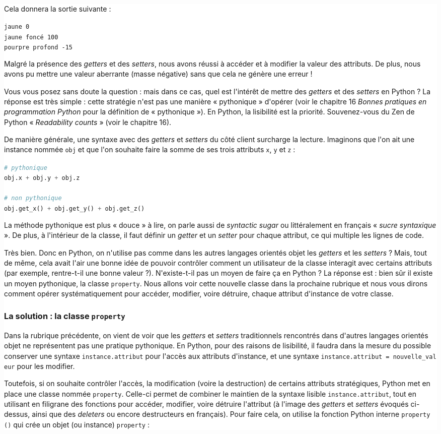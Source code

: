 
Cela donnera la sortie suivante :

```text
jaune 0
jaune foncé 100
pourpre profond -15
```

Malgré la présence des *getters* et des *setters*, nous avons réussi à accéder et à modifier la valeur des attributs. De plus, nous avons pu mettre une valeur aberrante (masse négative) sans que cela ne génère une erreur !

Vous vous posez sans doute la question : mais dans ce cas, quel est l'intérêt de mettre des *getters* et des *setters* en Python ? La réponse est très simple : cette stratégie n'est pas une manière « pythonique » d'opérer (voir le chapitre 16 *Bonnes pratiques en programmation Python* pour la définition de « pythonique »). En Python, la lisibilité est la priorité. Souvenez-vous du Zen de Python « *Readability counts* » (voir le chapitre 16).

De manière générale, une syntaxe avec des *getters* et *setters* du côté client surcharge la lecture. Imaginons que l'on ait une instance nommée `obj` et que l'on souhaite faire la somme de ses trois attributs `x`, `y` et `z` :

```python
# pythonique
obj.x + obj.y + obj.z

# non pythonique
obj.get_x() + obj.get_y() + obj.get_z()
```

La méthode pythonique est plus « douce » à lire, on parle aussi de *syntactic sugar* ou littéralement en français « *sucre syntaxique* ». De plus, à l'intérieur de la classe, il faut définir un *getter* et un *setter* pour chaque attribut, ce qui multiple les lignes de code.

Très bien. Donc en Python, on n'utilise pas comme dans les autres langages orientés objet les *getters* et les *setters* ? Mais, tout de même, cela avait l'air une bonne idée de pouvoir contrôler comment un utilisateur de la classe interagit avec certains attributs (par exemple, rentre-t-il une bonne valeur ?). N'existe-t-il pas un moyen de faire ça en Python ? La réponse est : bien sûr il existe un moyen pythonique, la classe `property`. Nous allons voir cette nouvelle classe dans la prochaine rubrique et nous vous dirons comment opérer systématiquement pour accéder, modifier, voire détruire, chaque attribut d'instance de votre classe.

### La solution : la classe `property`

Dans la rubrique précédente, on vient de voir que les *getters* et *setters* traditionnels rencontrés dans d'autres langages orientés objet ne représentent pas une pratique pythonique. En Python, pour des raisons de lisibilité, il faudra dans la mesure du possible conserver une syntaxe `instance.attribut` pour l'accès aux attributs d'instance, et une syntaxe `instance.attribut = nouvelle_valeur` pour les modifier.

Toutefois, si on souhaite contrôler l'accès, la modification (voire la destruction) de certains attributs stratégiques, Python met en place une classe nommée `property`. Celle-ci permet de combiner le maintien de la syntaxe lisible `instance.attribut`, tout en utilisant en filigrane des fonctions pour accéder, modifier, voire détruire l'attribut (à l'image des *getters* et *setters* évoqués ci-dessus, ainsi que des *deleters* ou encore destructeurs en français). Pour faire cela, on utilise la fonction Python interne `property()` qui crée un objet (ou instance) `property` :
